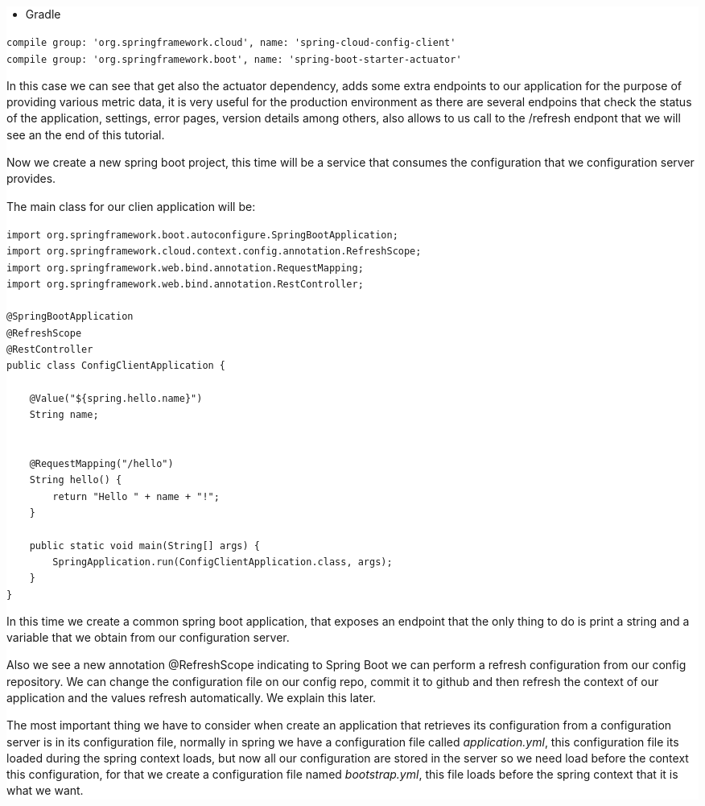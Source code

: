 - Gradle

````
compile group: 'org.springframework.cloud', name: 'spring-cloud-config-client'
compile group: 'org.springframework.boot', name: 'spring-boot-starter-actuator'
````

In this case we can see that get also the actuator dependency, adds some extra endpoints to our application for the purpose of providing various metric data, it is very useful for the production environment as there are several endpoins that check the status of the application, settings, error pages, version details among others, also allows to us call to the /refresh endpont that we will see an the end of this tutorial.

Now we create a new spring boot project, this time will be a service that consumes the configuration that we configuration server provides.

The main class for our clien application will be:

````
import org.springframework.boot.autoconfigure.SpringBootApplication;
import org.springframework.cloud.context.config.annotation.RefreshScope;
import org.springframework.web.bind.annotation.RequestMapping;
import org.springframework.web.bind.annotation.RestController;

@SpringBootApplication
@RefreshScope
@RestController
public class ConfigClientApplication {

    @Value("${spring.hello.name}")
    String name;


    @RequestMapping("/hello")
    String hello() {
        return "Hello " + name + "!";
    }

	public static void main(String[] args) {
		SpringApplication.run(ConfigClientApplication.class, args);
	}
}
````

In this time we create a common spring boot application, that exposes an endpoint that the only thing to do is print a string and a variable that we obtain from our configuration server.

Also we see a new annotation @RefreshScope indicating to Spring Boot we can perform a refresh configuration from our config repository. We can change the configuration file on our config repo, commit it to github and then refresh the context of our application and the values refresh automatically. We explain this later. 

The most important thing we have to consider when create an application that retrieves its configuration from a configuration server is in its configuration file, normally in spring we have a configuration file called _application.yml_, this configuration file its loaded during the spring context loads, but now all our configuration are stored in the server so we need load before the context this configuration, for that we create a configuration file named _bootstrap.yml_, this file loads before the spring context that it is what we want.
